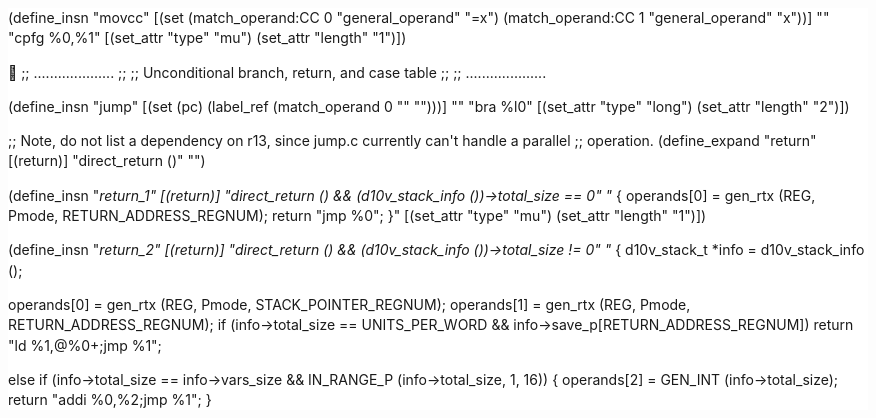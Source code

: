 (define_insn "movcc"
  [(set (match_operand:CC 0 "general_operand" "=x")
	(match_operand:CC 1 "general_operand" "x"))]
  ""
  "cpfg %0,%1"
  [(set_attr "type" "mu")
   (set_attr "length" "1")])


;;  ....................
;;
;;	Unconditional branch, return, and case table
;;
;;  ....................

(define_insn "jump"
  [(set (pc)
	(label_ref (match_operand 0 "" "")))]
  ""
  "bra %l0"
  [(set_attr "type" "long")
   (set_attr "length" "2")])

;; Note, do not list a dependency on r13, since jump.c currently can't handle a parallel
;; operation.
(define_expand "return"
  [(return)]
  "direct_return ()"
  "")

(define_insn "*return_1"
  [(return)]
  "direct_return () && (d10v_stack_info ())->total_size == 0"
  "*
{
  operands[0] = gen_rtx (REG, Pmode, RETURN_ADDRESS_REGNUM);
  return \"jmp %0\";
}"
  [(set_attr "type" "mu")
   (set_attr "length" "1")])

(define_insn "*return_2"
  [(return)]
  "direct_return () && (d10v_stack_info ())->total_size != 0"
  "*
{
  d10v_stack_t *info = d10v_stack_info ();

  operands[0] = gen_rtx (REG, Pmode, STACK_POINTER_REGNUM);
  operands[1] = gen_rtx (REG, Pmode, RETURN_ADDRESS_REGNUM);
  if (info->total_size == UNITS_PER_WORD && info->save_p[RETURN_ADDRESS_REGNUM])
    return \"ld %1,@%0+\;jmp %1\";

  else if (info->total_size == info->vars_size
	   && IN_RANGE_P (info->total_size, 1, 16))
    {
      operands[2] = GEN_INT (info->total_size);
      return \"addi %0,%2\;jmp %1\";
    }
